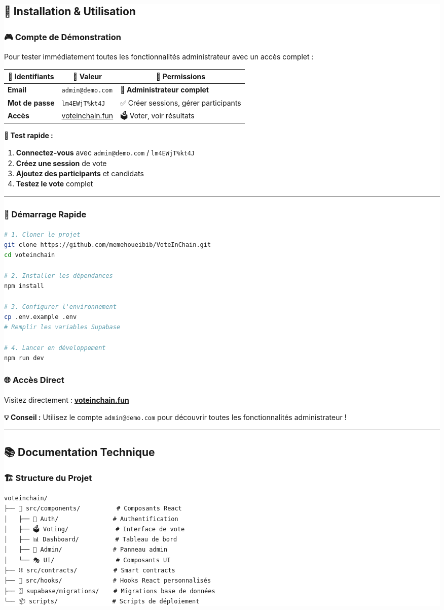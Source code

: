 ## 🔧 **Installation & Utilisation**

### **🎮 Compte de Démonstration**

Pour tester immédiatement toutes les fonctionnalités administrateur avec un accès complet :

| 🔑 **Identifiants** | 📝 **Valeur** | 🎯 **Permissions** |
|---|---|---|
| **Email** | `admin@demo.com` | 👑 **Administrateur complet** |
| **Mot de passe** | `lm4EWjT%kt4J` | ✅ Créer sessions, gérer participants |
| **Accès** | [voteinchain.fun](https://voteinchain.fun) | 🗳️ Voter, voir résultats |

**🚀 Test rapide :**
1. **Connectez-vous** avec `admin@demo.com` / `lm4EWjT%kt4J`
2. **Créez une session** de vote
3. **Ajoutez des participants** et candidats
4. **Testez le vote** complet

---

### **🚀 Démarrage Rapide**
```bash
# 1. Cloner le projet
git clone https://github.com/memehoueibib/VoteInChain.git
cd voteinchain

# 2. Installer les dépendances
npm install

# 3. Configurer l'environnement
cp .env.example .env
# Remplir les variables Supabase

# 4. Lancer en développement
npm run dev
```

### **🌐 Accès Direct**
Visitez directement : **[voteinchain.fun](https://voteinchain.fun)**

**💡 Conseil :** Utilisez le compte `admin@demo.com` pour découvrir toutes les fonctionnalités administrateur !

---

## 📚 **Documentation Technique**

### **🏗️ Structure du Projet**
```
voteinchain/
├── 🎨 src/components/          # Composants React
│   ├── 🔐 Auth/               # Authentification
│   ├── 🗳️ Voting/             # Interface de vote
│   ├── 📊 Dashboard/          # Tableau de bord
│   ├── 👑 Admin/              # Panneau admin
│   └── 🎭 UI/                 # Composants UI
├── ⛓️ src/contracts/          # Smart contracts
├── 🔧 src/hooks/              # Hooks React personnalisés
├── 🗄️ supabase/migrations/    # Migrations base de données
└── 📦 scripts/               # Scripts de déploiement
```
